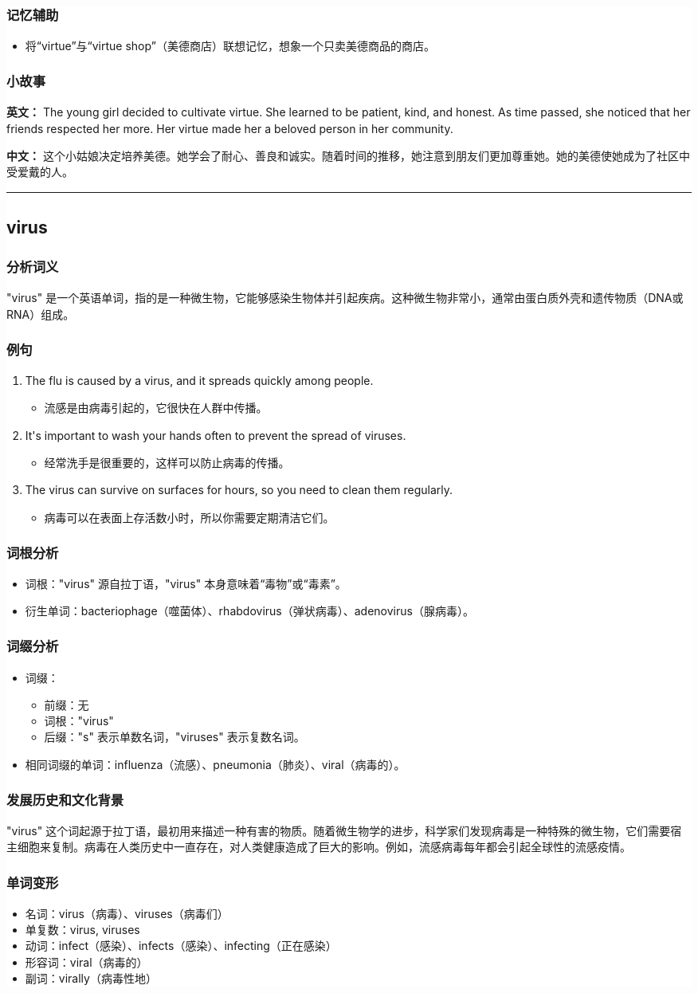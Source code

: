 ### 记忆辅助
- 将“virtue”与“virtue shop”（美德商店）联想记忆，想象一个只卖美德商品的商店。

### 小故事
**英文：**
The young girl decided to cultivate virtue. She learned to be patient, kind, and honest. As time passed, she noticed that her friends respected her more. Her virtue made her a beloved person in her community.

**中文：**
这个小姑娘决定培养美德。她学会了耐心、善良和诚实。随着时间的推移，她注意到朋友们更加尊重她。她的美德使她成为了社区中受爱戴的人。


---------------
## virus
### 分析词义
"virus" 是一个英语单词，指的是一种微生物，它能够感染生物体并引起疾病。这种微生物非常小，通常由蛋白质外壳和遗传物质（DNA或RNA）组成。

### 例句
1. The flu is caused by a virus, and it spreads quickly among people.
   - 流感是由病毒引起的，它很快在人群中传播。

2. It's important to wash your hands often to prevent the spread of viruses.
   - 经常洗手是很重要的，这样可以防止病毒的传播。

3. The virus can survive on surfaces for hours, so you need to clean them regularly.
   - 病毒可以在表面上存活数小时，所以你需要定期清洁它们。

### 词根分析
- 词根："virus" 源自拉丁语，"virus" 本身意味着“毒物”或“毒素”。

- 衍生单词：bacteriophage（噬菌体）、rhabdovirus（弹状病毒）、adenovirus（腺病毒）。

### 词缀分析
- 词缀：
  - 前缀：无
  - 词根："virus"
  - 后缀："s" 表示单数名词，"viruses" 表示复数名词。

- 相同词缀的单词：influenza（流感）、pneumonia（肺炎）、viral（病毒的）。

### 发展历史和文化背景
"virus" 这个词起源于拉丁语，最初用来描述一种有害的物质。随着微生物学的进步，科学家们发现病毒是一种特殊的微生物，它们需要宿主细胞来复制。病毒在人类历史中一直存在，对人类健康造成了巨大的影响。例如，流感病毒每年都会引起全球性的流感疫情。

### 单词变形
- 名词：virus（病毒）、viruses（病毒们）
- 单复数：virus, viruses
- 动词：infect（感染）、infects（感染）、infecting（正在感染）
- 形容词：viral（病毒的）
- 副词：virally（病毒性地）
